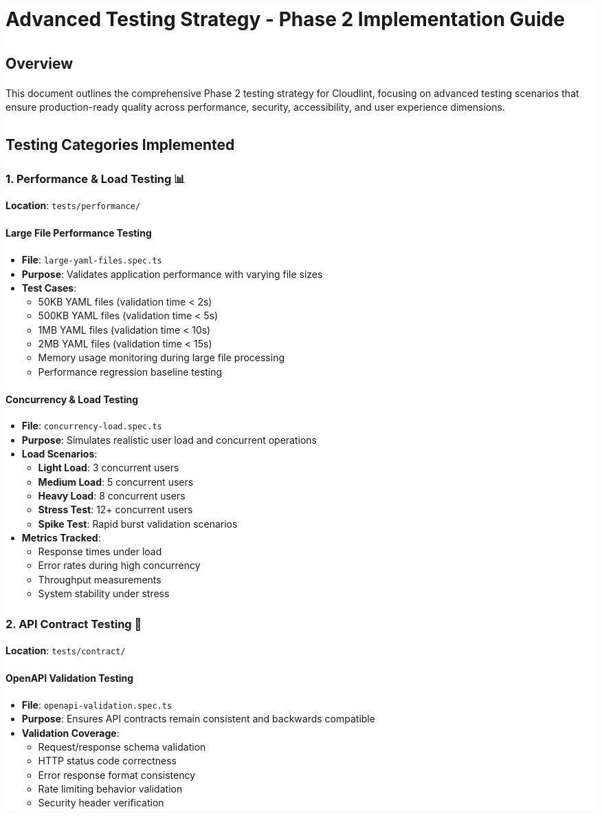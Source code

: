 # Advanced Testing Strategy - Phase 2 Implementation Guide

## Overview

This document outlines the comprehensive Phase 2 testing strategy for Cloudlint, focusing on advanced testing scenarios that ensure production-ready quality across performance, security, accessibility, and user experience dimensions.

## Testing Categories Implemented

### 1. Performance & Load Testing 📊

**Location**: `tests/performance/`

#### Large File Performance Testing
- **File**: `large-yaml-files.spec.ts`
- **Purpose**: Validates application performance with varying file sizes
- **Test Cases**:
  - 50KB YAML files (validation time < 2s)
  - 500KB YAML files (validation time < 5s)
  - 1MB YAML files (validation time < 10s)
  - 2MB YAML files (validation time < 15s)
  - Memory usage monitoring during large file processing
  - Performance regression baseline testing

#### Concurrency & Load Testing
- **File**: `concurrency-load.spec.ts`
- **Purpose**: Simulates realistic user load and concurrent operations
- **Load Scenarios**:
  - **Light Load**: 3 concurrent users
  - **Medium Load**: 5 concurrent users
  - **Heavy Load**: 8 concurrent users
  - **Stress Test**: 12+ concurrent users
  - **Spike Test**: Rapid burst validation scenarios
- **Metrics Tracked**:
  - Response times under load
  - Error rates during high concurrency
  - Throughput measurements
  - System stability under stress

### 2. API Contract Testing 🔗

**Location**: `tests/contract/`

#### OpenAPI Validation Testing
- **File**: `openapi-validation.spec.ts`
- **Purpose**: Ensures API contracts remain consistent and backwards compatible
- **Validation Coverage**:
  - Request/response schema validation
  - HTTP status code correctness
  - Error response format consistency
  - Rate limiting behavior validation
  - Security header verification
